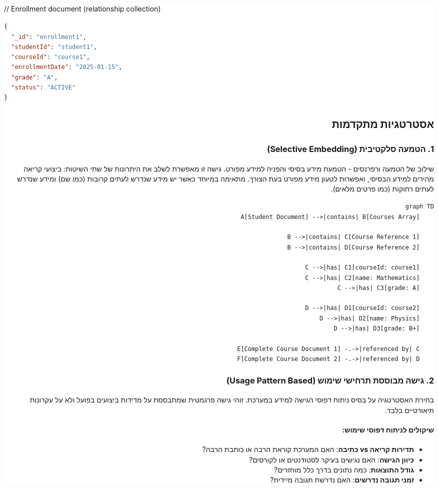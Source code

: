 // Enrollment document (relationship collection)
```json
{
  "_id": "enrollment1",
  "studentId": "student1",
  "courseId": "course1",
  "enrollmentDate": "2025-01-15",
  "grade": "A",
  "status": "ACTIVE"
}
```

</div>

<div dir="rtl">

## אסטרטגיות מתקדמות

### 1. הטמעה סלקטיבית (Selective Embedding)

שילוב של הטמעה ורפרנסים - הטמעת מידע בסיסי והפניה למידע מפורט. גישה זו מאפשרת לשלב את היתרונות של שתי השיטות: ביצועי קריאה מהירים למידע הבסיסי, ואפשרות לטעון מידע מפורט בעת הצורך. מתאימה במיוחד כאשר יש מידע שנדרש לעתים קרובות (כמו שם) ומידע שנדרש לעתים רחוקות (כמו פרטים מלאים).

```mermaid
graph TD
    A[Student Document] -->|contains| B[Courses Array]
    
    B -->|contains| C[Course Reference 1]
    B -->|contains| D[Course Reference 2]
    
    C -->|has| C1[courseId: course1]
    C -->|has| C2[name: Mathematics]
    C -->|has| C3[grade: A]
    
    D -->|has| D1[courseId: course2]
    D -->|has| D2[name: Physics]
    D -->|has| D3[grade: B+]
    
    E[Complete Course Document 1] -.->|referenced by| C
    F[Complete Course Document 2] -.->|referenced by| D
```

### 2. גישה מבוססת תרחישי שימוש (Usage Pattern Based)

בחירת האסטרטגיה על בסיס ניתוח דפוסי הגישה למידע במערכת. זוהי גישה פרגמטית שמתבססת על מדידות ביצועים בפועל ולא על עקרונות תיאורטיים בלבד.

#### שיקולים לניתוח דפוסי שימוש:
- **תדירות קריאה vs כתיבה**: האם המערכת קוראת הרבה או כותבת הרבה?
- **כיוון הגישה**: האם נגישים בעיקר לסטודנטים או לקורסים?
- **גודל התוצאות**: כמה נתונים בדרך כלל מוחזרים?
- **זמני תגובה נדרשים**: האם נדרשת תגובה מיידית?
